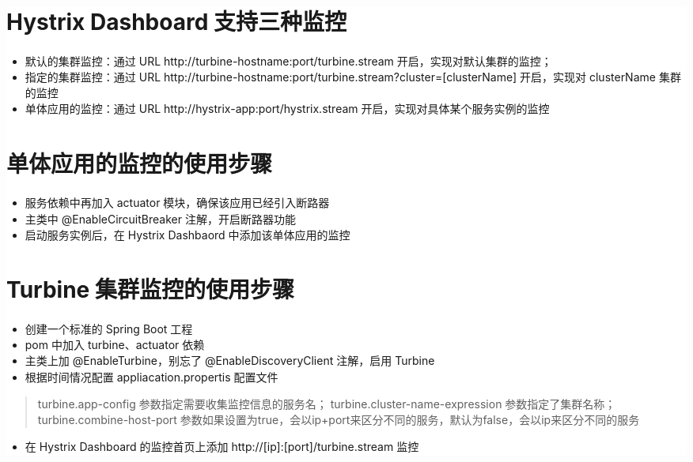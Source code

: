 # Hystrix Dashboard 支持三种监控
* 默认的集群监控：通过 URL http://turbine-hostname:port/turbine.stream 开启，实现对默认集群的监控；
* 指定的集群监控：通过 URL http://turbine-hostname:port/turbine.stream?cluster=[clusterName] 开启，实现对 clusterName 集群的监控
* 单体应用的监控：通过 URL http://hystrix-app:port/hystrix.stream 开启，实现对具体某个服务实例的监控

# 单体应用的监控的使用步骤
* 服务依赖中再加入 actuator 模块，确保该应用已经引入断路器
* 主类中 @EnableCircuitBreaker 注解，开启断路器功能
* 启动服务实例后，在 Hystrix Dashbaord 中添加该单体应用的监控

# Turbine 集群监控的使用步骤
* 创建一个标准的 Spring Boot 工程
* pom 中加入 turbine、actuator 依赖
* 主类上加 @EnableTurbine，别忘了 @EnableDiscoveryClient 注解，启用 Turbine
* 根据时间情况配置 appliacation.propertis 配置文件
> turbine.app-config 参数指定需要收集监控信息的服务名；
> turbine.cluster-name-expression 参数指定了集群名称；
> turbine.combine-host-port 参数如果设置为true，会以ip+port来区分不同的服务，默认为false，会以ip来区分不同的服务
* 在 Hystrix Dashboard 的监控首页上添加 http://[ip]:[port]/turbine.stream 监控




